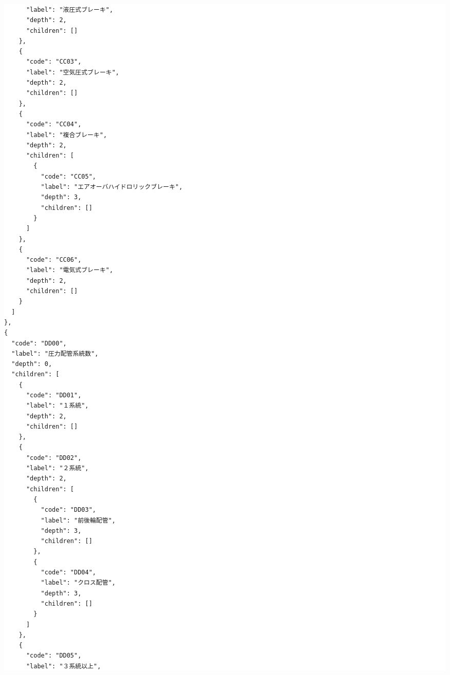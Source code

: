           "label": "液圧式ブレーキ",
          "depth": 2,
          "children": []
        },
        {
          "code": "CC03",
          "label": "空気圧式ブレーキ",
          "depth": 2,
          "children": []
        },
        {
          "code": "CC04",
          "label": "複合ブレーキ",
          "depth": 2,
          "children": [
            {
              "code": "CC05",
              "label": "エアオーバハイドロリックブレーキ",
              "depth": 3,
              "children": []
            }
          ]
        },
        {
          "code": "CC06",
          "label": "電気式ブレーキ",
          "depth": 2,
          "children": []
        }
      ]
    },
    {
      "code": "DD00",
      "label": "圧力配管系統数",
      "depth": 0,
      "children": [
        {
          "code": "DD01",
          "label": "１系統",
          "depth": 2,
          "children": []
        },
        {
          "code": "DD02",
          "label": "２系統",
          "depth": 2,
          "children": [
            {
              "code": "DD03",
              "label": "前後輪配管",
              "depth": 3,
              "children": []
            },
            {
              "code": "DD04",
              "label": "クロス配管",
              "depth": 3,
              "children": []
            }
          ]
        },
        {
          "code": "DD05",
          "label": "３系統以上",